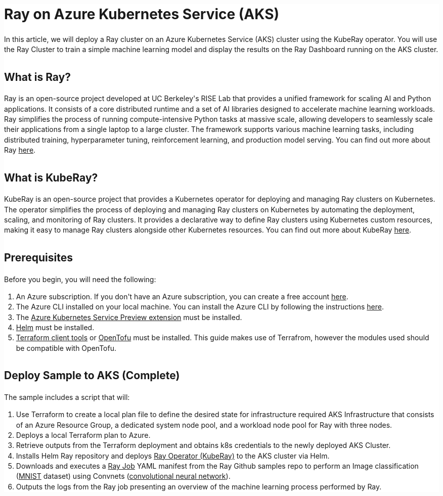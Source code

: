 
# Ray on Azure Kubernetes Service (AKS)

In this article, we will deploy a Ray cluster on an Azure Kubernetes Service (AKS) cluster using the KubeRay operator. You will use the Ray Cluster to train a simple machine learning model and display the results on the Ray Dashboard running on the AKS cluster.

## What is Ray?

Ray is an open-source project developed at UC Berkeley's RISE Lab that provides a unified framework for scaling AI and Python applications. It consists of a core distributed runtime and a set of AI libraries designed to accelerate machine learning workloads. Ray simplifies the process of running compute-intensive Python tasks at massive scale, allowing developers to seamlessly scale their applications from a single laptop to a large cluster. The framework supports various machine learning tasks, including distributed training, hyperparameter tuning, reinforcement learning, and production model serving. You can find out more about Ray [here](https://github.com/ray-project/ray).

## What is KubeRay?

KubeRay is an open-source project that provides a Kubernetes operator for deploying and managing Ray clusters on Kubernetes. The operator simplifies the process of deploying and managing Ray clusters on Kubernetes by automating the deployment, scaling, and monitoring of Ray clusters. It provides a declarative way to define Ray clusters using Kubernetes custom resources, making it easy to manage Ray clusters alongside other Kubernetes resources. You can find out more about KubeRay [here](https://github.com/ray-project/kuberay).

## Prerequisites

Before you begin, you will need the following:

1. An Azure subscription. If you don't have an Azure subscription, you can create a free account [here](https://azure.microsoft.com/free/).
1. The Azure CLI installed on your local machine. You can install the Azure CLI by following the instructions [here](https://docs.microsoft.com/cli/azure/install-azure-cli).
1. The [Azure Kubernetes Service Preview extension](https://learn.microsoft.com/azure/aks/draft#install-the-aks-preview-azure-cli-extension) must be installed.
1. [Helm](https://helm.sh/docs/intro/install/) must be installed.
1. [Terraform client tools](https://developer.hashicorp.com/terraform/install) or [OpenTofu](https://opentofu.org/) must be installed. This guide makes use of Terrafrom, however the modules used should be compatible with OpenTofu.

## Deploy Sample to AKS (Complete)

The sample includes a script that will:

1. Use Terraform to create a local plan file to define the desired state for infrastructure required AKS Infrastructure that consists of an Azure Resource Group, a dedicated system node pool, and a workload node pool for Ray with three nodes.
1. Deploys a local Terraform plan to Azure.
1. Retrieve outputs from the Terraform deployment and obtains k8s credentials to the newly deployed AKS Cluster.
1. Installs Helm Ray repository and deploys [Ray Operator (KubeRay)](https://docs.ray.io/en/latest/cluster/kubernetes/index.html) to the AKS cluster via Helm.
1. Downloads and executes a [Ray Job](https://docs.ray.io/en/latest/cluster/running-applications/job-submission/index.html) YAML manifest from the Ray Github samples repo to perform an Image classification ([MNIST](https://github.com/cvdfoundation/mnist) dataset) using Convnets ([convolutional neural network](https://techcommunity.microsoft.com/discussions/machinelearning/what-is-convolutional-neural-network-%E2%80%94-cnn-deep-learning/4184725)).
1. Outputs the logs from the Ray job presenting an overview of the machine learning process performed by Ray.
